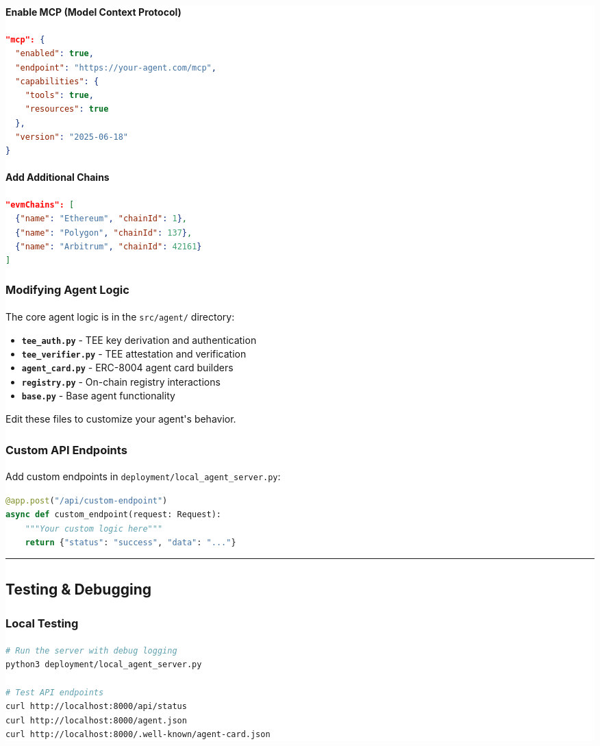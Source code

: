 #### Enable MCP (Model Context Protocol)

```json
"mcp": {
  "enabled": true,
  "endpoint": "https://your-agent.com/mcp",
  "capabilities": {
    "tools": true,
    "resources": true
  },
  "version": "2025-06-18"
}
```

#### Add Additional Chains

```json
"evmChains": [
  {"name": "Ethereum", "chainId": 1},
  {"name": "Polygon", "chainId": 137},
  {"name": "Arbitrum", "chainId": 42161}
]
```

### Modifying Agent Logic

The core agent logic is in the `src/agent/` directory:

- **`tee_auth.py`** - TEE key derivation and authentication
- **`tee_verifier.py`** - TEE attestation and verification
- **`agent_card.py`** - ERC-8004 agent card builders
- **`registry.py`** - On-chain registry interactions
- **`base.py`** - Base agent functionality

Edit these files to customize your agent's behavior.

### Custom API Endpoints

Add custom endpoints in `deployment/local_agent_server.py`:

```python
@app.post("/api/custom-endpoint")
async def custom_endpoint(request: Request):
    """Your custom logic here"""
    return {"status": "success", "data": "..."}
```

---

## Testing & Debugging

### Local Testing

```bash
# Run the server with debug logging
python3 deployment/local_agent_server.py

# Test API endpoints
curl http://localhost:8000/api/status
curl http://localhost:8000/agent.json
curl http://localhost:8000/.well-known/agent-card.json
```
